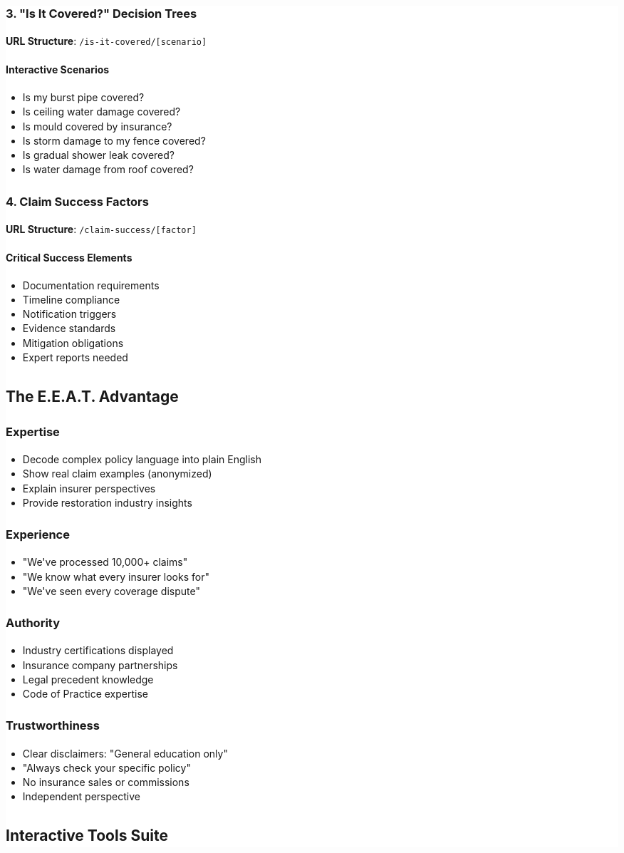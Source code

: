 ### 3. "Is It Covered?" Decision Trees
**URL Structure**: `/is-it-covered/[scenario]`

#### Interactive Scenarios
- Is my burst pipe covered?
- Is ceiling water damage covered?
- Is mould covered by insurance?
- Is storm damage to my fence covered?
- Is gradual shower leak covered?
- Is water damage from roof covered?

### 4. Claim Success Factors
**URL Structure**: `/claim-success/[factor]`

#### Critical Success Elements
- Documentation requirements
- Timeline compliance
- Notification triggers
- Evidence standards
- Mitigation obligations
- Expert reports needed

## The E.E.A.T. Advantage

### Expertise
- Decode complex policy language into plain English
- Show real claim examples (anonymized)
- Explain insurer perspectives
- Provide restoration industry insights

### Experience
- "We've processed 10,000+ claims"
- "We know what every insurer looks for"
- "We've seen every coverage dispute"

### Authority
- Industry certifications displayed
- Insurance company partnerships
- Legal precedent knowledge
- Code of Practice expertise

### Trustworthiness
- Clear disclaimers: "General education only"
- "Always check your specific policy"
- No insurance sales or commissions
- Independent perspective

## Interactive Tools Suite
